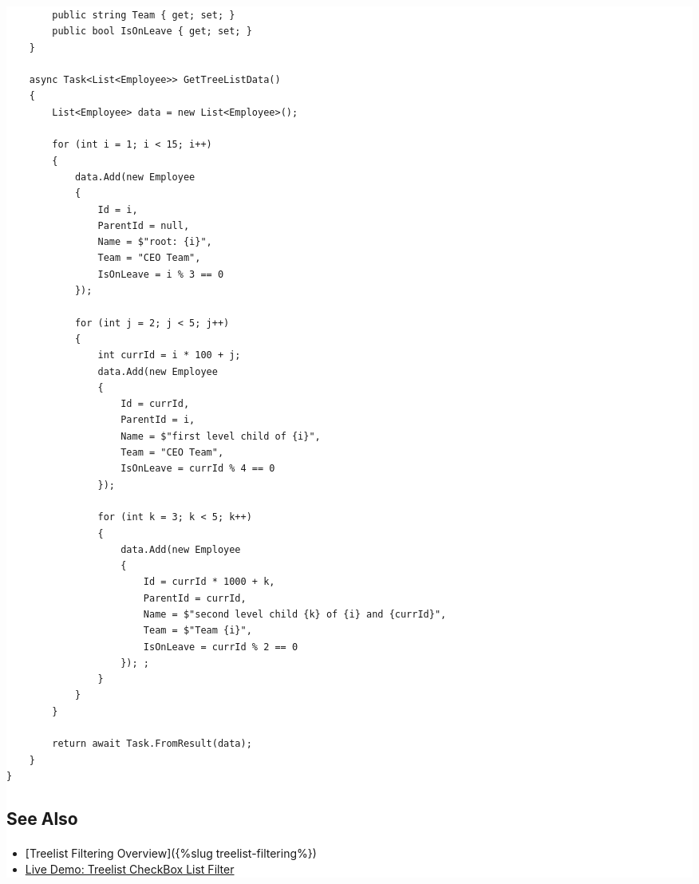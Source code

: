 ````CSHTML
        public string Team { get; set; }
        public bool IsOnLeave { get; set; }
    }

    async Task<List<Employee>> GetTreeListData()
    {
        List<Employee> data = new List<Employee>();

        for (int i = 1; i < 15; i++)
        {
            data.Add(new Employee
            {
                Id = i,
                ParentId = null,
                Name = $"root: {i}",
                Team = "CEO Team",
                IsOnLeave = i % 3 == 0
            });

            for (int j = 2; j < 5; j++)
            {
                int currId = i * 100 + j;
                data.Add(new Employee
                {
                    Id = currId,
                    ParentId = i,
                    Name = $"first level child of {i}",
                    Team = "CEO Team",
                    IsOnLeave = currId % 4 == 0
                });

                for (int k = 3; k < 5; k++)
                {
                    data.Add(new Employee
                    {
                        Id = currId * 1000 + k,
                        ParentId = currId,
                        Name = $"second level child {k} of {i} and {currId}",
                        Team = $"Team {i}",
                        IsOnLeave = currId % 2 == 0
                    }); ;
                }
            }
        }

        return await Task.FromResult(data);
    }
}
````


## See Also

  * [Treelist Filtering Overview]({%slug treelist-filtering%})
  * [Live Demo: Treelist CheckBox List Filter](https://demos.telerik.com/blazor-ui/treelist/filter-checkboxlist)
  